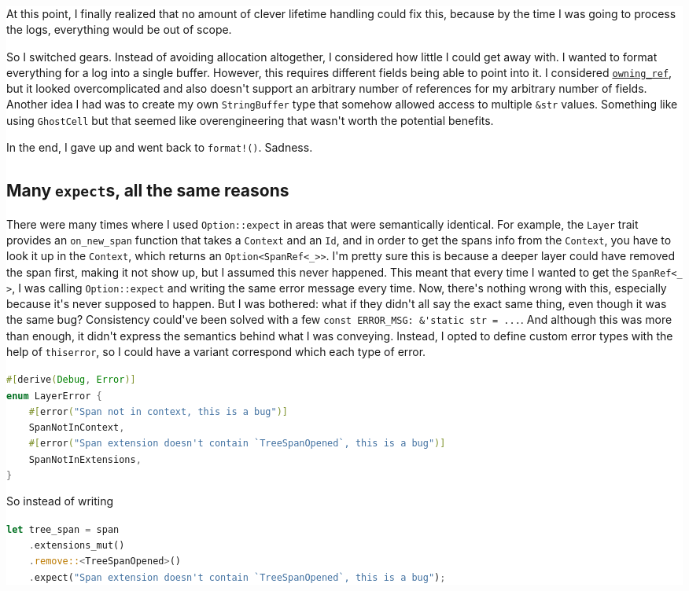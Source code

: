 At this point, I finally realized that no 
amount of clever lifetime handling could fix this, 
because by the time I was going to process the logs,
everything would be out of scope.

So I switched gears. Instead of avoiding allocation 
altogether, I considered how little I could get away 
with. I wanted to format everything for a log into 
a single buffer. However, this requires different 
fields being able to point into it. I considered 
[`owning_ref`](https://docs.rs/owning_ref/latest/owning_ref/),
but it looked overcomplicated and also doesn't 
support an arbitrary number of references for my 
arbitrary number of fields.
Another idea I had was to create my own 
`StringBuffer` type that somehow allowed access to 
multiple `&str` values. Something like using 
`GhostCell` but that seemed like 
overengineering that wasn't worth the potential 
benefits.


In the end, I gave up and went back to `format!()`.
Sadness.

## Many `expect`s, all the same reasons
There were many times where I used `Option::expect`
in areas that were semantically identical. For
example, the `Layer` trait provides an `on_new_span` 
function that takes a `Context` and an `Id`, 
and in order to get the spans info from the 
`Context`, you have to look it up in the `Context`, 
which returns an `Option<SpanRef<_>>`. I'm pretty 
sure this is because a deeper layer could have 
removed the span first, making it not show up,
but I assumed this never happened. This meant that
every time I wanted to get the `SpanRef<_>`, I was
calling `Option::expect` and writing the same error
message every time. Now, there's nothing wrong with
this, especially because it's never supposed to 
happen. But I was bothered: what if they didn't
all say the exact same thing, even though it was the
same bug? Consistency could've been solved with a few
`const ERROR_MSG: &'static str = ...`. And although
this was more than enough, it didn't express the 
semantics behind what I was conveying. Instead, I 
opted to define custom error types with the help
of `thiserror`, so I could have a variant 
correspond which each type of error.

```rust
#[derive(Debug, Error)]
enum LayerError {
    #[error("Span not in context, this is a bug")]
    SpanNotInContext,
    #[error("Span extension doesn't contain `TreeSpanOpened`, this is a bug")]
    SpanNotInExtensions,
}
```
So instead of writing
```rust
let tree_span = span
    .extensions_mut()
    .remove::<TreeSpanOpened>()
    .expect("Span extension doesn't contain `TreeSpanOpened`, this is a bug");
```